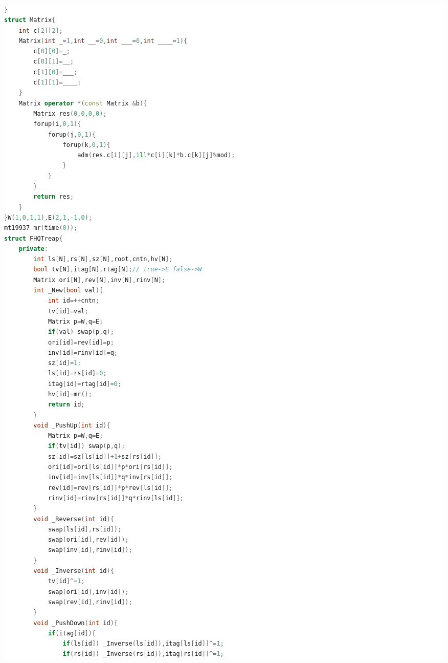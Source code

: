 ```cpp
}
struct Matrix{
	int c[2][2];
	Matrix(int _=1,int __=0,int ___=0,int ____=1){
		c[0][0]=_;
		c[0][1]=__;
		c[1][0]=___;
		c[1][1]=____;
	}
	Matrix operator *(const Matrix &b){
		Matrix res(0,0,0,0);
		forup(i,0,1){
			forup(j,0,1){
				forup(k,0,1){
					adm(res.c[i][j],1ll*c[i][k]*b.c[k][j]%mod);
				}
			}
		}
		return res;
	}
}W(1,0,1,1),E(2,1,-1,0);
mt19937 mr(time(0));
struct FHQTreap{
	private:
		int ls[N],rs[N],sz[N],root,cntn,hv[N];
		bool tv[N],itag[N],rtag[N];// true->E false->W
		Matrix ori[N],rev[N],inv[N],rinv[N];
		int _New(bool val){
			int id=++cntn;
			tv[id]=val;
			Matrix p=W,q=E;
			if(val) swap(p,q);
			ori[id]=rev[id]=p;
			inv[id]=rinv[id]=q;
			sz[id]=1;
			ls[id]=rs[id]=0;
			itag[id]=rtag[id]=0;
			hv[id]=mr();
			return id;
		}
		void _PushUp(int id){
			Matrix p=W,q=E;
			if(tv[id]) swap(p,q);
			sz[id]=sz[ls[id]]+1+sz[rs[id]];
			ori[id]=ori[ls[id]]*p*ori[rs[id]];
			inv[id]=inv[ls[id]]*q*inv[rs[id]];
			rev[id]=rev[rs[id]]*p*rev[ls[id]];
			rinv[id]=rinv[rs[id]]*q*rinv[ls[id]];
		}
		void _Reverse(int id){
			swap(ls[id],rs[id]);
			swap(ori[id],rev[id]);
			swap(inv[id],rinv[id]);
		}
		void _Inverse(int id){
			tv[id]^=1;
			swap(ori[id],inv[id]);
			swap(rev[id],rinv[id]);
		}
		void _PushDown(int id){
			if(itag[id]){
				if(ls[id]) _Inverse(ls[id]),itag[ls[id]]^=1;
				if(rs[id]) _Inverse(rs[id]),itag[rs[id]]^=1;
```